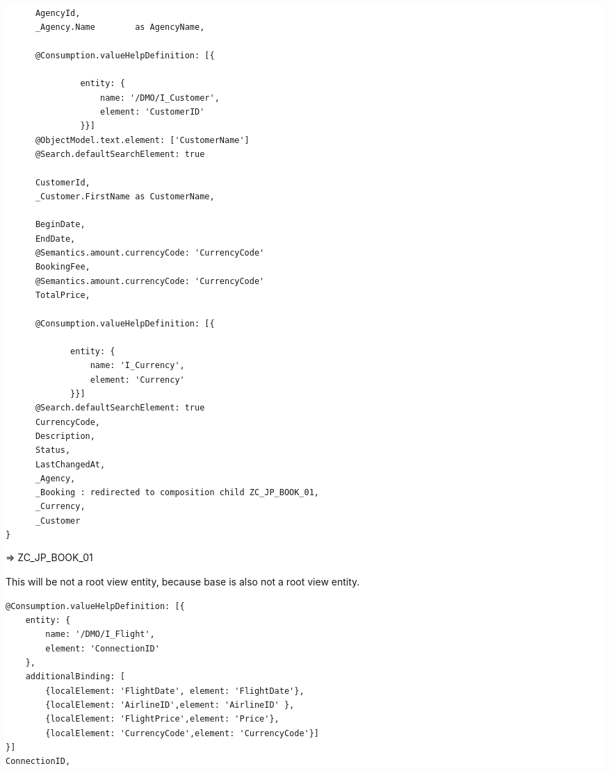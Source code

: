 ```
      AgencyId,
      _Agency.Name        as AgencyName,

      @Consumption.valueHelpDefinition: [{

               entity: {
                   name: '/DMO/I_Customer',
                   element: 'CustomerID'
               }}]
      @ObjectModel.text.element: ['CustomerName']
      @Search.defaultSearchElement: true

      CustomerId,
      _Customer.FirstName as CustomerName,

      BeginDate, 
      EndDate,
      @Semantics.amount.currencyCode: 'CurrencyCode'
      BookingFee,
      @Semantics.amount.currencyCode: 'CurrencyCode'
      TotalPrice,

      @Consumption.valueHelpDefinition: [{

             entity: {
                 name: 'I_Currency',
                 element: 'Currency'
             }}]
      @Search.defaultSearchElement: true
      CurrencyCode,
      Description,
      Status,
      LastChangedAt,
      _Agency,
      _Booking : redirected to composition child ZC_JP_BOOK_01,
      _Currency,
      _Customer
}
```

=> ZC_JP_BOOK_01

This will be not a root view entity, because base is also not a root view entity.

    @Consumption.valueHelpDefinition: [{
        entity: {
            name: '/DMO/I_Flight',
            element: 'ConnectionID'
        },
        additionalBinding: [
            {localElement: 'FlightDate', element: 'FlightDate'},
            {localElement: 'AirlineID',element: 'AirlineID' },
            {localElement: 'FlightPrice',element: 'Price'},
            {localElement: 'CurrencyCode',element: 'CurrencyCode'}]
    }]
    ConnectionID,
